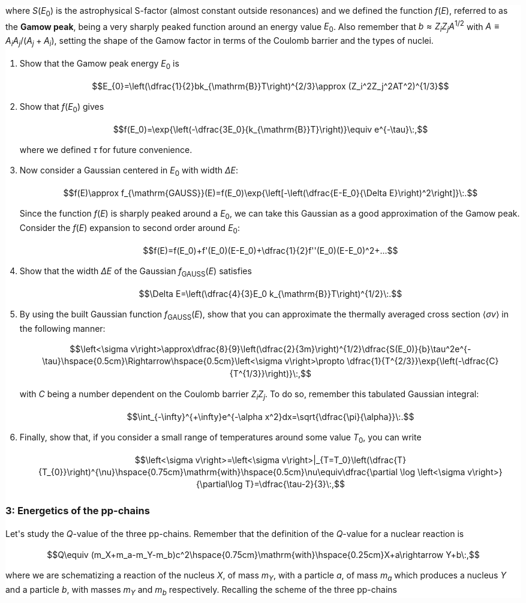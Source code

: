 where $S(E_0)$ is the astrophysical S-factor (almost constant outside resonances) and we defined the function $f(E)$, referred to as the **Gamow peak**, being a very sharply peaked function around an energy value $E_0$. Also remember that $b\approx Z_iZ_jA^{1/2}$ with $A\equiv A_iA_j/(A_j+A_i)$, setting the shape of the Gamow factor in terms of the Coulomb barrier and the types of nuclei.

1. Show that the Gamow peak energy $E_0$ is

   $$E_{0}=\left(\dfrac{1}{2}bk_{\mathrm{B}}T\right)^{2/3}\approx (Z_i^2Z_j^2AT^2)^{1/3}$$

2. Show that $f(E_0)$ gives

   $$f(E_0)=\exp{\left(-\dfrac{3E_0}{k_{\mathrm{B}}T}\right)}\equiv e^{-\tau}\:,$$

   where we defined $\tau$ for future convenience.

3. Now consider a Gaussian centered in $E_0$ with width $\Delta E$:

   $$f(E)\approx f_{\mathrm{GAUSS}}(E)=f(E_0)\exp{\left[-\left(\dfrac{E-E_0}{\Delta E}\right)^2\right]}\:.$$

   Since the function $f(E)$ is sharply peaked around a $E_0$, we can take this Gaussian as a good approximation of the Gamow peak. Consider the $f(E)$ expansion to second order around $E_0$:

   $$f(E)=f(E_0)+f'(E_0)(E-E_0)+\dfrac{1}{2}f''(E_0)(E-E_0)^2+...$$

4. Show that the width $\Delta E$ of the Gaussian $f_{\mathrm{GAUSS}}(E)$ satisfies

   $$\Delta E=\left(\dfrac{4}{3}E_0 k_{\mathrm{B}}T\right)^{1/2}\:.$$

5. By using the built Gaussian function $f_{\mathrm{GAUSS}}(E)$, show that you can approximate the thermally averaged cross section $\left<\sigma v\right>$ in the following manner:

   $$\left<\sigma v\right>\approx\dfrac{8}{9}\left(\dfrac{2}{3m}\right)^{1/2}\dfrac{S(E_0)}{b}\tau^2e^{-\tau}\hspace{0.5cm}\Rightarrow\hspace{0.5cm}\left<\sigma v\right>\propto \dfrac{1}{T^{2/3}}\exp{\left(-\dfrac{C}{T^{1/3}}\right)}\:,$$

   with $C$ being a number dependent on the Coulomb barrier $Z_iZ_j$. To do so, remember this tabulated Gaussian integral:

   $$\int_{-\infty}^{+\infty}e^{-\alpha x^2}dx=\sqrt{\dfrac{\pi}{\alpha}}\:.$$

6. Finally, show that, if you consider a small range of temperatures around some value $T_0$, you can write

   $$\left<\sigma v\right>=\left<\sigma v\right>|_{T=T_0}\left(\dfrac{T}{T_{0}}\right)^{\nu}\hspace{0.75cm}\mathrm{with}\hspace{0.5cm}\nu\equiv\dfrac{\partial \log \left<\sigma v\right>}{\partial\log T}=\dfrac{\tau-2}{3}\:,$$

### 3: Energetics of the pp-chains

Let's study the $Q$-value of the three pp-chains. Remember that the definition of the $Q$-value for a nuclear reaction is

$$Q\equiv (m_X+m_a-m_Y-m_b)c^2\hspace{0.75cm}\mathrm{with}\hspace{0.25cm}X+a\rightarrow Y+b\:,$$

where we are schematizing a reaction of the nucleus $X$, of mass $m_Y$, with a particle $a$, of mass $m_a$ which produces a nucleus $Y$ and a particle $b$, with masses $m_Y$ and $m_b$ respectively. Recalling the scheme of the three pp-chains
